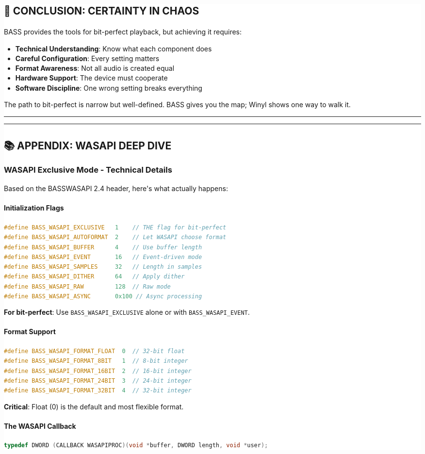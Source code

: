 ## 🔬 CONCLUSION: CERTAINTY IN CHAOS

BASS provides the tools for bit-perfect playback, but achieving it requires:
- **Technical Understanding**: Know what each component does
- **Careful Configuration**: Every setting matters
- **Format Awareness**: Not all audio is created equal
- **Hardware Support**: The device must cooperate
- **Software Discipline**: One wrong setting breaks everything

The path to bit-perfect is narrow but well-defined. BASS gives you the map; Winyl shows one way to walk it.

---

---

## 📚 APPENDIX: WASAPI DEEP DIVE

### WASAPI Exclusive Mode - Technical Details

Based on the BASSWASAPI 2.4 header, here's what actually happens:

#### Initialization Flags

```c
#define BASS_WASAPI_EXCLUSIVE   1    // THE flag for bit-perfect
#define BASS_WASAPI_AUTOFORMAT  2    // Let WASAPI choose format
#define BASS_WASAPI_BUFFER      4    // Use buffer length
#define BASS_WASAPI_EVENT       16   // Event-driven mode
#define BASS_WASAPI_SAMPLES     32   // Length in samples
#define BASS_WASAPI_DITHER      64   // Apply dither
#define BASS_WASAPI_RAW         128  // Raw mode
#define BASS_WASAPI_ASYNC       0x100 // Async processing
```

**For bit-perfect**: Use `BASS_WASAPI_EXCLUSIVE` alone or with `BASS_WASAPI_EVENT`.

#### Format Support

```c
#define BASS_WASAPI_FORMAT_FLOAT  0  // 32-bit float
#define BASS_WASAPI_FORMAT_8BIT   1  // 8-bit integer
#define BASS_WASAPI_FORMAT_16BIT  2  // 16-bit integer
#define BASS_WASAPI_FORMAT_24BIT  3  // 24-bit integer
#define BASS_WASAPI_FORMAT_32BIT  4  // 32-bit integer
```

**Critical**: Float (0) is the default and most flexible format.

#### The WASAPI Callback

```c
typedef DWORD (CALLBACK WASAPIPROC)(void *buffer, DWORD length, void *user);
```
